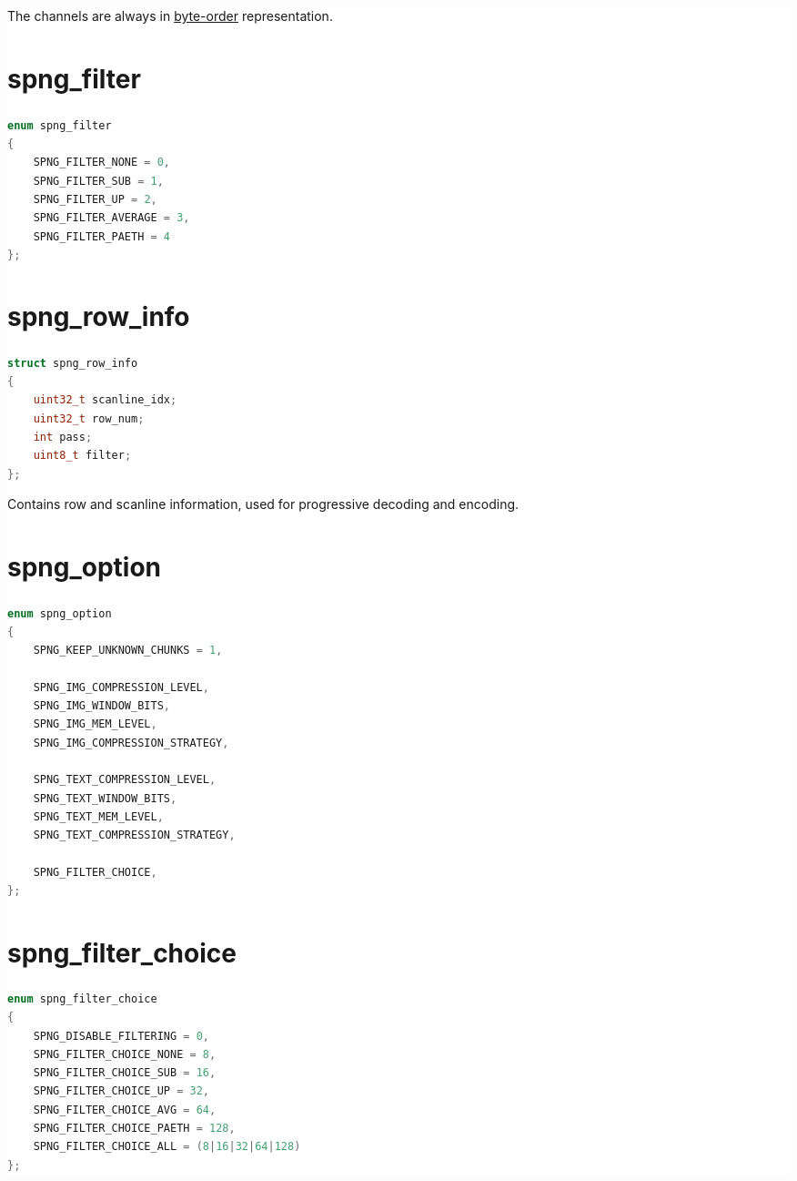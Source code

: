 The channels are always in [byte-order](https://en.wikipedia.org/wiki/RGBA_color_model#RGBA8888) representation.

# spng_filter
```c
enum spng_filter
{
    SPNG_FILTER_NONE = 0,
    SPNG_FILTER_SUB = 1,
    SPNG_FILTER_UP = 2,
    SPNG_FILTER_AVERAGE = 3,
    SPNG_FILTER_PAETH = 4
};
```

# spng_row_info
```c
struct spng_row_info
{
    uint32_t scanline_idx;
    uint32_t row_num;
    int pass;
    uint8_t filter;
};
```

Contains row and scanline information, used for progressive decoding and encoding.

# spng_option
```c
enum spng_option
{
    SPNG_KEEP_UNKNOWN_CHUNKS = 1,

    SPNG_IMG_COMPRESSION_LEVEL,
    SPNG_IMG_WINDOW_BITS,
    SPNG_IMG_MEM_LEVEL,
    SPNG_IMG_COMPRESSION_STRATEGY,

    SPNG_TEXT_COMPRESSION_LEVEL,
    SPNG_TEXT_WINDOW_BITS,
    SPNG_TEXT_MEM_LEVEL,
    SPNG_TEXT_COMPRESSION_STRATEGY,

    SPNG_FILTER_CHOICE,
};
```

# spng_filter_choice
```c
enum spng_filter_choice
{
    SPNG_DISABLE_FILTERING = 0,
    SPNG_FILTER_CHOICE_NONE = 8,
    SPNG_FILTER_CHOICE_SUB = 16,
    SPNG_FILTER_CHOICE_UP = 32,
    SPNG_FILTER_CHOICE_AVG = 64,
    SPNG_FILTER_CHOICE_PAETH = 128,
    SPNG_FILTER_CHOICE_ALL = (8|16|32|64|128)
};
```